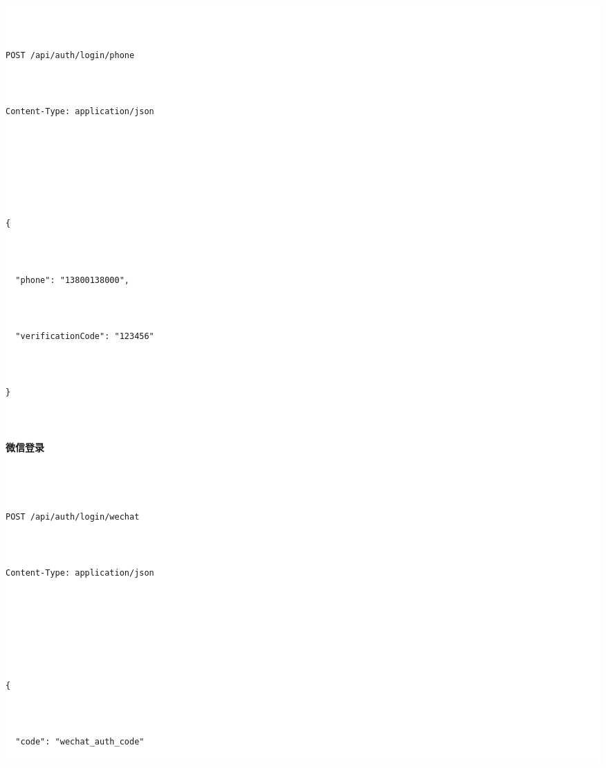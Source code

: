 

```



POST /api/auth/login/phone



Content-Type: application/json







{



  "phone": "13800138000",



  "verificationCode": "123456"



}



```







#### 微信登录



```



POST /api/auth/login/wechat



Content-Type: application/json







{



  "code": "wechat_auth_code"


```